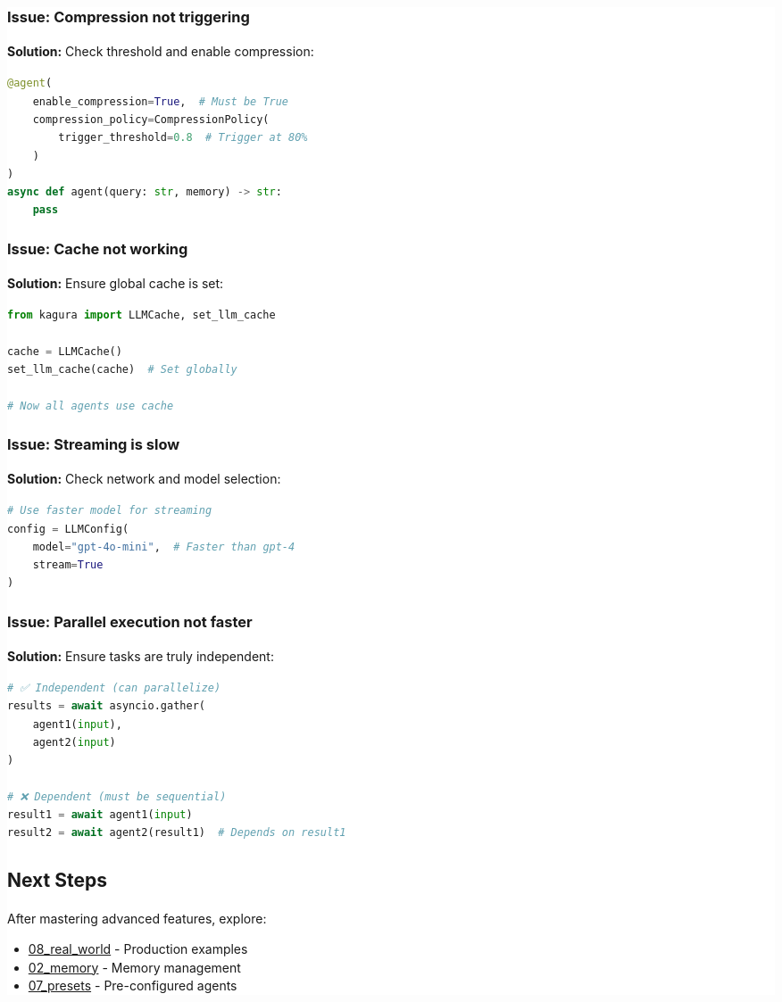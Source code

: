 ### Issue: Compression not triggering
**Solution:** Check threshold and enable compression:
```python
@agent(
    enable_compression=True,  # Must be True
    compression_policy=CompressionPolicy(
        trigger_threshold=0.8  # Trigger at 80%
    )
)
async def agent(query: str, memory) -> str:
    pass
```

### Issue: Cache not working
**Solution:** Ensure global cache is set:
```python
from kagura import LLMCache, set_llm_cache

cache = LLMCache()
set_llm_cache(cache)  # Set globally

# Now all agents use cache
```

### Issue: Streaming is slow
**Solution:** Check network and model selection:
```python
# Use faster model for streaming
config = LLMConfig(
    model="gpt-4o-mini",  # Faster than gpt-4
    stream=True
)
```

### Issue: Parallel execution not faster
**Solution:** Ensure tasks are truly independent:
```python
# ✅ Independent (can parallelize)
results = await asyncio.gather(
    agent1(input),
    agent2(input)
)

# ❌ Dependent (must be sequential)
result1 = await agent1(input)
result2 = await agent2(result1)  # Depends on result1
```

## Next Steps

After mastering advanced features, explore:
- [08_real_world](../08_real_world/) - Production examples
- [02_memory](../02_memory/) - Memory management
- [07_presets](../07_presets/) - Pre-configured agents
